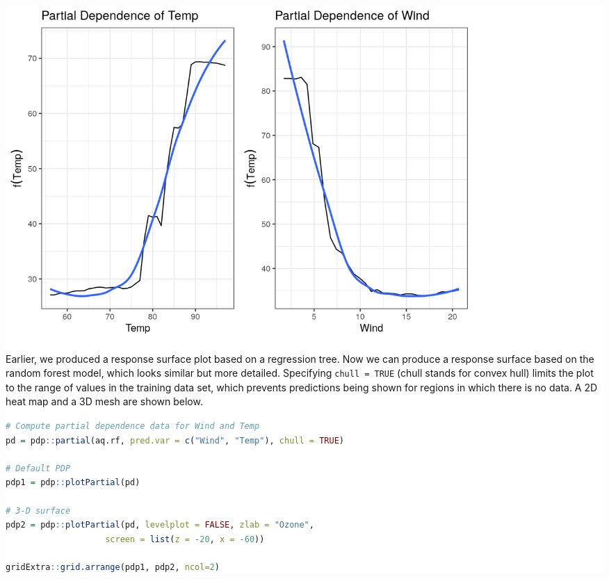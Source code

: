 
<img src="09-Non_Parametric_Regression_files/figure-html/unnamed-chunk-57-1.png" width="672" />

Earlier, we produced a response surface plot based on a regression tree. Now we can produce a response surface based on the random forest model, which looks similar but more detailed. Specifying `chull = TRUE` (chull stands for convex hull) limits the plot to the range of values in the training data set, which prevents predictions being shown for regions in which there is no data. A 2D heat map and a 3D mesh are shown below. 


```r
# Compute partial dependence data for Wind and Temp
pd = pdp::partial(aq.rf, pred.var = c("Wind", "Temp"), chull = TRUE)

# Default PDP
pdp1 = pdp::plotPartial(pd)

# 3-D surface
pdp2 = pdp::plotPartial(pd, levelplot = FALSE, zlab = "Ozone",
                    screen = list(z = -20, x = -60))

gridExtra::grid.arrange(pdp1, pdp2, ncol=2)
```
